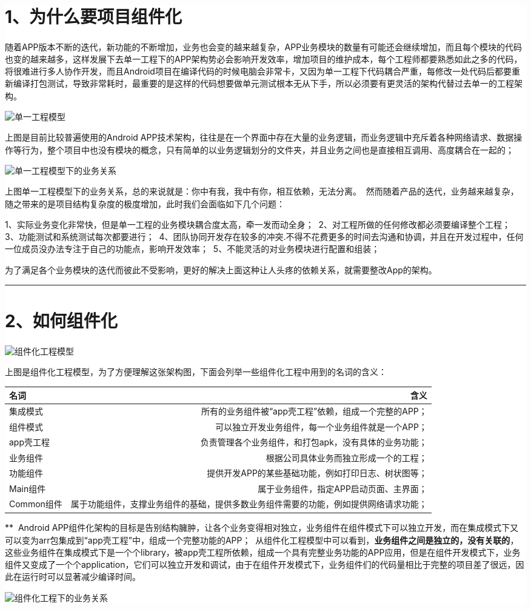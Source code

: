 # 1、为什么要项目组件化

随着APP版本不断的迭代，新功能的不断增加，业务也会变的越来越复杂，APP业务模块的数量有可能还会继续增加，而且每个模块的代码也变的越来越多，这样发展下去单一工程下的APP架构势必会影响开发效率，增加项目的维护成本，每个工程师都要熟悉如此之多的代码，将很难进行多人协作开发，而且Android项目在编译代码的时候电脑会非常卡，又因为单一工程下代码耦合严重，每修改一处代码后都要重新编译打包测试，导致非常耗时，最重要的是这样的代码想要做单元测试根本无从下手，所以必须要有更灵活的架构代替过去单一的工程架构。

![单一工程模型](http://img.blog.csdn.net/20170522210708188?watermark/2/text/aHR0cDovL2Jsb2cuY3Nkbi5uZXQvZ3VpeWluZzcxMg==/font/5a6L5L2T/fontsize/400/fill/I0JBQkFCMA==/dissolve/70/gravity/SouthEast)

上图是目前比较普遍使用的Android APP技术架构，往往是在一个界面中存在大量的业务逻辑，而业务逻辑中充斥着各种网络请求、数据操作等行为，整个项目中也没有模块的概念，只有简单的以业务逻辑划分的文件夹，并且业务之间也是直接相互调用、高度耦合在一起的；

![单一工程模型下的业务关系](http://img.blog.csdn.net/20170522210912111?watermark/2/text/aHR0cDovL2Jsb2cuY3Nkbi5uZXQvZ3VpeWluZzcxMg==/font/5a6L5L2T/fontsize/400/fill/I0JBQkFCMA==/dissolve/70/gravity/SouthEast)

上图单一工程模型下的业务关系，总的来说就是：你中有我，我中有你，相互依赖，无法分离。 
然而随着产品的迭代，业务越来越复杂，随之带来的是项目结构复杂度的极度增加，此时我们会面临如下几个问题：

1、实际业务变化非常快，但是单一工程的业务模块耦合度太高，牵一发而动全身； 
2、对工程所做的任何修改都必须要编译整个工程； 
3、功能测试和系统测试每次都要进行； 
4、团队协同开发存在较多的冲突.不得不花费更多的时间去沟通和协调，并且在开发过程中，任何一位成员没办法专注于自己的功能点，影响开发效率； 
5、不能灵活的对业务模块进行配置和组装；

为了满足各个业务模块的迭代而彼此不受影响，更好的解决上面这种让人头疼的依赖关系，就需要整改App的架构。

* * *

# 2、如何组件化

![组件化工程模型](http://img.blog.csdn.net/20170522211601227?watermark/2/text/aHR0cDovL2Jsb2cuY3Nkbi5uZXQvZ3VpeWluZzcxMg==/font/5a6L5L2T/fontsize/400/fill/I0JBQkFCMA==/dissolve/70/gravity/SouthEast)

上图是组件化工程模型，为了方便理解这张架构图，下面会列举一些组件化工程中用到的名词的含义：

| 名词 | 含义 |
| :-- | --: |
| 集成模式 | 所有的业务组件被“app壳工程”依赖，组成一个完整的APP； |
| 组件模式 | 可以独立开发业务组件，每一个业务组件就是一个APP； |
| app壳工程 | 负责管理各个业务组件，和打包apk，没有具体的业务功能； |
| 业务组件 | 根据公司具体业务而独立形成一个的工程； |
| 功能组件 | 提供开发APP的某些基础功能，例如打印日志、树状图等； |
| Main组件 | 属于业务组件，指定APP启动页面、主界面； |
| Common组件 | 属于功能组件，支撑业务组件的基础，提供多数业务组件需要的功能，例如提供网络请求功能； |

** 
Android APP组件化架构的目标是告别结构臃肿，让各个业务变得相对独立，业务组件在组件模式下可以独立开发，而在集成模式下又可以变为arr包集成到“app壳工程”中，组成一个完整功能的APP； 
从组件化工程模型中可以看到，**业务组件之间是独立的，没有关联的**，这些业务组件在集成模式下是一个个library，被app壳工程所依赖，组成一个具有完整业务功能的APP应用，但是在组件开发模式下，业务组件又变成了一个个application，它们可以独立开发和调试，由于在组件开发模式下，业务组件们的代码量相比于完整的项目差了很远，因此在运行时可以显著减少编译时间。

![组件化工程下的业务关系](http://img.blog.csdn.net/20170522212705133?watermark/2/text/aHR0cDovL2Jsb2cuY3Nkbi5uZXQvZ3VpeWluZzcxMg==/font/5a6L5L2T/fontsize/400/fill/I0JBQkFCMA==/dissolve/70/gravity/SouthEast)
